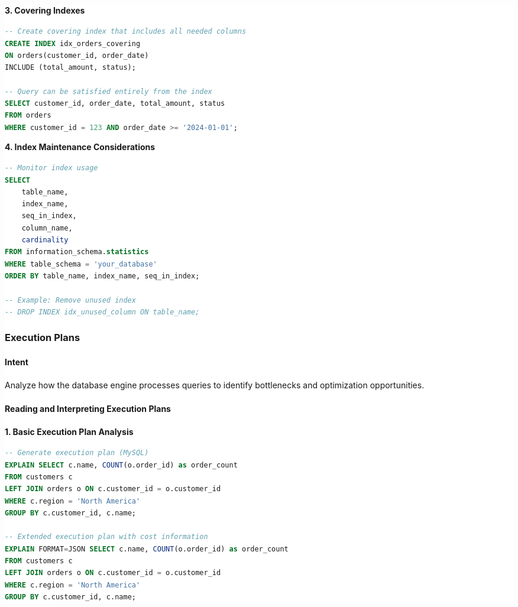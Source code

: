 **3. Covering Indexes**
```sql
-- Create covering index that includes all needed columns
CREATE INDEX idx_orders_covering 
ON orders(customer_id, order_date) 
INCLUDE (total_amount, status);

-- Query can be satisfied entirely from the index
SELECT customer_id, order_date, total_amount, status
FROM orders
WHERE customer_id = 123 AND order_date >= '2024-01-01';
```

**4. Index Maintenance Considerations**
```sql
-- Monitor index usage
SELECT 
    table_name,
    index_name,
    seq_in_index,
    column_name,
    cardinality
FROM information_schema.statistics
WHERE table_schema = 'your_database'
ORDER BY table_name, index_name, seq_in_index;

-- Example: Remove unused index
-- DROP INDEX idx_unused_column ON table_name;
```

### Execution Plans

#### Intent
Analyze how the database engine processes queries to identify bottlenecks and optimization opportunities.

#### Reading and Interpreting Execution Plans

**1. Basic Execution Plan Analysis**
```sql
-- Generate execution plan (MySQL)
EXPLAIN SELECT c.name, COUNT(o.order_id) as order_count
FROM customers c
LEFT JOIN orders o ON c.customer_id = o.customer_id
WHERE c.region = 'North America'
GROUP BY c.customer_id, c.name;

-- Extended execution plan with cost information
EXPLAIN FORMAT=JSON SELECT c.name, COUNT(o.order_id) as order_count
FROM customers c
LEFT JOIN orders o ON c.customer_id = o.customer_id
WHERE c.region = 'North America'
GROUP BY c.customer_id, c.name;
```
